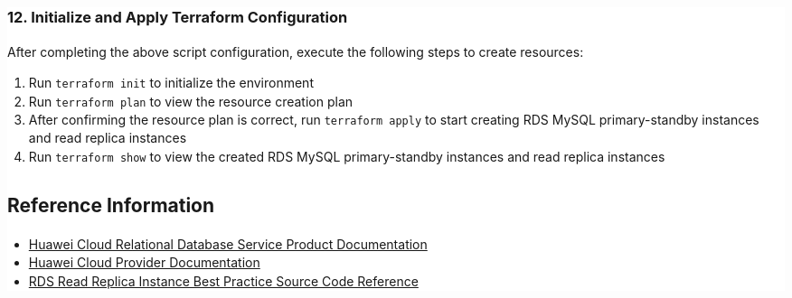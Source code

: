 ### 12. Initialize and Apply Terraform Configuration

After completing the above script configuration, execute the following steps to create resources:

1. Run `terraform init` to initialize the environment
2. Run `terraform plan` to view the resource creation plan
3. After confirming the resource plan is correct, run `terraform apply` to start creating RDS MySQL primary-standby instances and read replica instances
4. Run `terraform show` to view the created RDS MySQL primary-standby instances and read replica instances

## Reference Information

- [Huawei Cloud Relational Database Service Product Documentation](https://support.huaweicloud.com/rds/index.html)
- [Huawei Cloud Provider Documentation](https://registry.terraform.io/providers/huaweicloud/huaweicloud/latest/docs)
- [RDS Read Replica Instance Best Practice Source Code Reference](https://github.com/huaweicloud/terraform-provider-huaweicloud/tree/master/examples/rds/read_replica)
